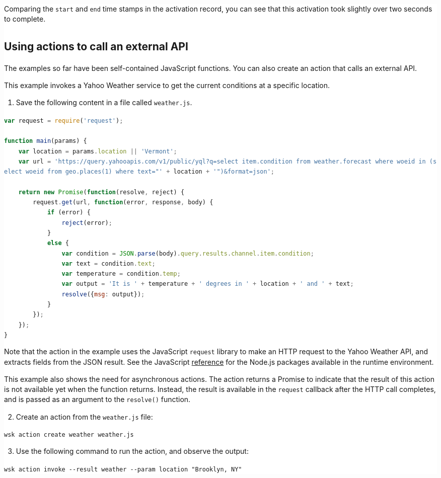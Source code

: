   Comparing the `start` and `end` time stamps in the activation record, you can see that this activation took slightly over two seconds to complete.

## Using actions to call an external API

The examples so far have been self-contained JavaScript functions. You can also create an action that calls an external API.

This example invokes a Yahoo Weather service to get the current conditions at a specific location.

1. Save the following content in a file called `weather.js`.

  ```javascript
  var request = require('request');

  function main(params) {
      var location = params.location || 'Vermont';
      var url = 'https://query.yahooapis.com/v1/public/yql?q=select item.condition from weather.forecast where woeid in (select woeid from geo.places(1) where text="' + location + '")&format=json';

      return new Promise(function(resolve, reject) {
          request.get(url, function(error, response, body) {
              if (error) {
                  reject(error);
              }
              else {
                  var condition = JSON.parse(body).query.results.channel.item.condition;
                  var text = condition.text;
                  var temperature = condition.temp;
                  var output = 'It is ' + temperature + ' degrees in ' + location + ' and ' + text;
                  resolve({msg: output});
              }
          });
      });
  }
  ```

  Note that the action in the example uses the JavaScript `request` library to make an HTTP request to the Yahoo Weather API, and extracts fields from the JSON result.
  See the JavaScript [reference](#reference) for the Node.js packages available in the runtime environment.

  This example also shows the need for asynchronous actions. The action returns a Promise to indicate that the result of this action is not available yet when the function returns. Instead, the result is available in the `request` callback after the HTTP call completes, and is passed as an argument to the `resolve()` function.

2. Create an action from the `weather.js` file:

  ```
  wsk action create weather weather.js
  ```

3. Use the following command to run the action, and observe the output:
  ```
  wsk action invoke --result weather --param location "Brooklyn, NY"
  ```
